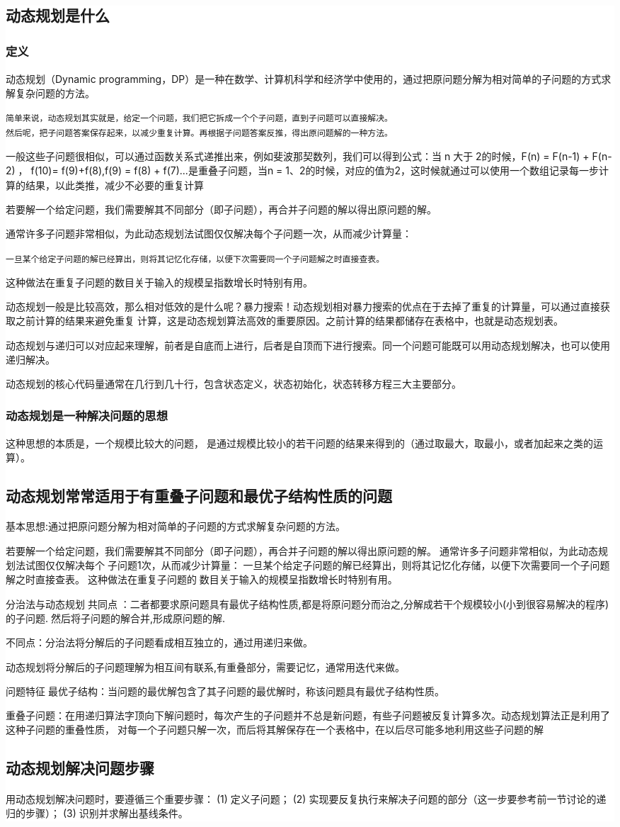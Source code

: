 ## 动态规划是什么
### 定义
动态规划（Dynamic programming，DP）是一种在数学、计算机科学和经济学中使用的，通过把原问题分解为相对简单的子问题的方式求解复杂问题的方法。
```
简单来说，动态规划其实就是，给定一个问题，我们把它拆成一个个子问题，直到子问题可以直接解决。
然后呢，把子问题答案保存起来，以减少重复计算。再根据子问题答案反推，得出原问题解的一种方法。
```

一般这些子问题很相似，可以通过函数关系式递推出来，例如斐波那契数列，我们可以得到公式：当 n 大于 2的时候，F(n) = F(n-1) + F(n-2) ，
f(10)= f(9)+f(8),f(9) = f(8) + f(7)...是重叠子问题，当n = 1、2的时候，对应的值为2，这时候就通过可以使用一个数组记录每一步计算的结果，以此类推，减少不必要的重复计算

若要解一个给定问题，我们需要解其不同部分（即子问题），再合并子问题的解以得出原问题的解。

通常许多子问题非常相似，为此动态规划法试图仅仅解决每个子问题一次，从而减少计算量：
```
一旦某个给定子问题的解已经算出，则将其记忆化存储，以便下次需要同一个子问题解之时直接查表。
```
这种做法在重复子问题的数目关于输入的规模呈指数增长时特别有用。

动态规划一般是比较高效，那么相对低效的是什么呢？暴力搜索！动态规划相对暴力搜索的优点在于去掉了重复的计算量，可以通过直接获取之前计算的结果来避免重复
计算，这是动态规划算法高效的重要原因。之前计算的结果都储存在表格中，也就是动态规划表。

动态规划与递归可以对应起来理解，前者是自底而上进行，后者是自顶而下进行搜索。同一个问题可能既可以用动态规划解决，也可以使用递归解决。

动态规划的核心代码量通常在几行到几十行，包含状态定义，状态初始化，状态转移方程三大主要部分。

### 动态规划是一种解决问题的思想
这种思想的本质是，一个规模比较大的问题， 是通过规模比较小的若干问题的结果来得到的（通过取最大，取最小，或者加起来之类的运算）。

## 动态规划常常适用于有重叠子问题和最优子结构性质的问题
基本思想:通过把原问题分解为相对简单的子问题的方式求解复杂问题的方法。

若要解一个给定问题，我们需要解其不同部分（即子问题），再合并子问题的解以得出原问题的解。 通常许多子问题非常相似，为此动态规划法试图仅仅解决每个
子问题1次，从而减少计算量： 一旦某个给定子问题的解已经算出，则将其记忆化存储，以便下次需要同一个子问题解之时直接查表。 这种做法在重复子问题的
数目关于输入的规模呈指数增长时特别有用。

分治法与动态规划
共同点 ：二者都要求原问题具有最优子结构性质,都是将原问题分而治之,分解成若干个规模较小(小到很容易解决的程序)的子问题.
然后将子问题的解合并,形成原问题的解.

不同点：分治法将分解后的子问题看成相互独立的，通过用递归来做。

动态规划将分解后的子问题理解为相互间有联系,有重叠部分，需要记忆，通常用迭代来做。

问题特征
最优子结构：当问题的最优解包含了其子问题的最优解时，称该问题具有最优子结构性质。

重叠子问题：在用递归算法字顶向下解问题时，每次产生的子问题并不总是新问题，有些子问题被反复计算多次。动态规划算法正是利用了这种子问题的重叠性质，
对每一个子问题只解一次，而后将其解保存在一个表格中，在以后尽可能多地利用这些子问题的解

## 动态规划解决问题步骤
用动态规划解决问题时，要遵循三个重要步骤：
(1) 定义子问题；
(2) 实现要反复执行来解决子问题的部分（这一步要参考前一节讨论的递归的步骤）；
(3) 识别并求解出基线条件。
